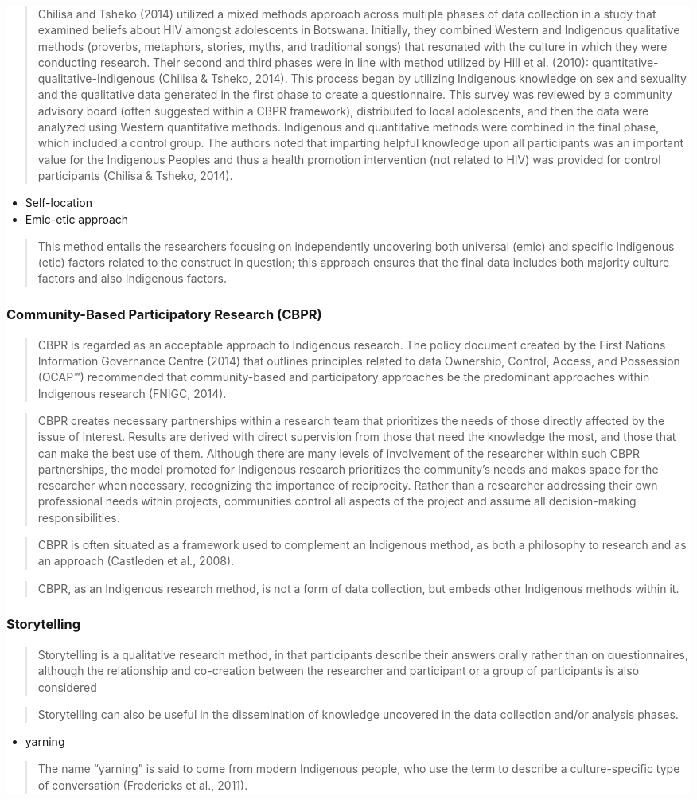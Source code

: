 > Chilisa and Tsheko (2014) utilized a mixed methods approach across multiple phases of data collection in a study that examined beliefs about HIV amongst adolescents in Botswana. Initially, they combined Western and Indigenous qualitative methods (proverbs, metaphors, stories, myths, and traditional songs) that resonated with the culture in which they were conducting research. Their second and third phases were in line with method utilized by Hill et al. (2010): quantitative-qualitative-Indigenous (Chilisa & Tsheko, 2014). This process began by utilizing Indigenous knowledge on sex and sexuality and the qualitative data generated in the first phase to create a questionnaire. This survey was reviewed by a community advisory board (often suggested within a CBPR framework), distributed to local adolescents, and then the data were analyzed using Western quantitative methods. Indigenous and quantitative methods were combined in the final phase, which included a control group. The authors noted that imparting helpful knowledge upon all participants was an important value for the Indigenous Peoples and thus a health promotion intervention (not related to HIV) was provided for control participants (Chilisa & Tsheko, 2014).

- Self-location
- Emic-etic approach
> This method entails the researchers focusing on independently uncovering both universal (emic) and specific Indigenous (etic) factors related to the construct in question; this approach ensures that the final data includes both majority culture factors and also Indigenous factors.

### Community-Based Participatory Research (CBPR)
> CBPR is regarded as an acceptable approach to Indigenous research. The policy document created by the First Nations Information Governance Centre (2014) that outlines principles related to data Ownership, Control, Access, and Possession (OCAP™) recommended that community-based and participatory approaches be the predominant approaches within Indigenous research (FNIGC, 2014).

> CBPR creates necessary partnerships within a research team that prioritizes the needs of those directly affected by the issue of interest. Results are derived with direct supervision from those that need the knowledge the most, and those that can make the best use of them. Although there are many levels of involvement of the researcher within such CBPR partnerships, the model promoted for Indigenous research prioritizes the community’s needs and makes space for the researcher when necessary, recognizing the importance of reciprocity. Rather than a researcher addressing their own professional needs within projects, communities control all aspects of the project and assume all decision-making responsibilities.

> CBPR is often situated as a framework used to complement an Indigenous method, as both a philosophy to research and as an approach (Castleden et al., 2008).

> CBPR, as an Indigenous research method, is not a form of data collection, but embeds other Indigenous methods within it.

### Storytelling

> Storytelling is a qualitative research method, in that participants describe their answers orally rather than on questionnaires, although the relationship and co-creation between the researcher and participant or a group of participants is also considered

> Storytelling can also be useful in the dissemination of knowledge uncovered in the data collection and/or analysis phases.

- yarning
> The name “yarning” is said to come from modern Indigenous people, who use the term to describe a culture-specific type of conversation (Fredericks et al., 2011).
